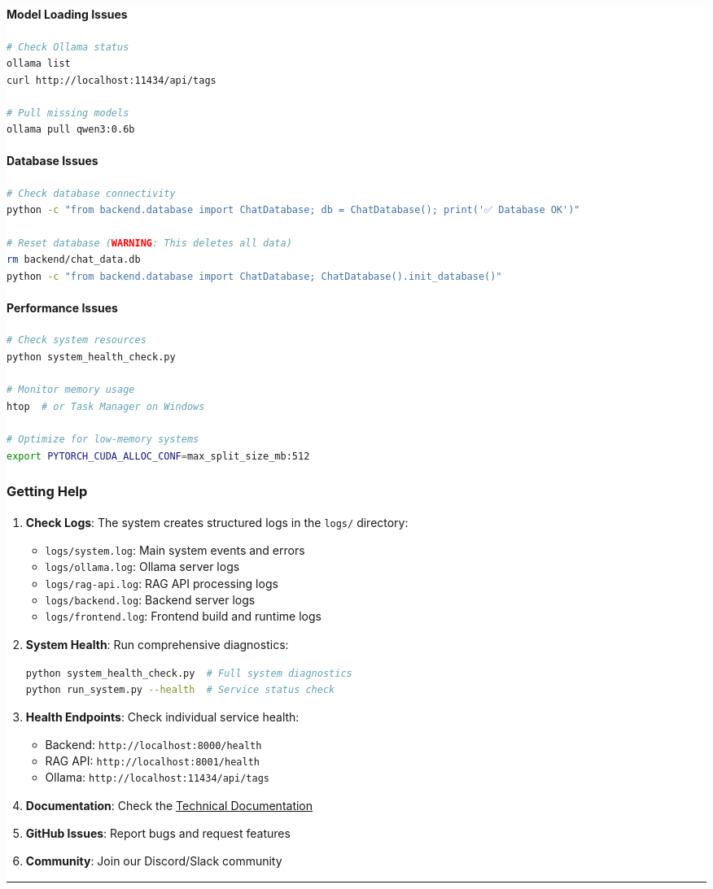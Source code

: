 #### Model Loading Issues
```bash
# Check Ollama status
ollama list
curl http://localhost:11434/api/tags

# Pull missing models
ollama pull qwen3:0.6b
```

#### Database Issues
```bash
# Check database connectivity
python -c "from backend.database import ChatDatabase; db = ChatDatabase(); print('✅ Database OK')"

# Reset database (WARNING: This deletes all data)
rm backend/chat_data.db
python -c "from backend.database import ChatDatabase; ChatDatabase().init_database()"
```

#### Performance Issues
```bash
# Check system resources
python system_health_check.py

# Monitor memory usage
htop  # or Task Manager on Windows

# Optimize for low-memory systems
export PYTORCH_CUDA_ALLOC_CONF=max_split_size_mb:512
```

### Getting Help

1. **Check Logs**: The system creates structured logs in the `logs/` directory:
   - `logs/system.log`: Main system events and errors
   - `logs/ollama.log`: Ollama server logs
   - `logs/rag-api.log`: RAG API processing logs
   - `logs/backend.log`: Backend server logs
   - `logs/frontend.log`: Frontend build and runtime logs

2. **System Health**: Run comprehensive diagnostics:
   ```bash
   python system_health_check.py  # Full system diagnostics
   python run_system.py --health  # Service status check
   ```

3. **Health Endpoints**: Check individual service health:
   - Backend: `http://localhost:8000/health`
   - RAG API: `http://localhost:8001/health`
   - Ollama: `http://localhost:11434/api/tags`

4. **Documentation**: Check the [Technical Documentation](TECHNICAL_DOCS.md)
5. **GitHub Issues**: Report bugs and request features
6. **Community**: Join our Discord/Slack community

---